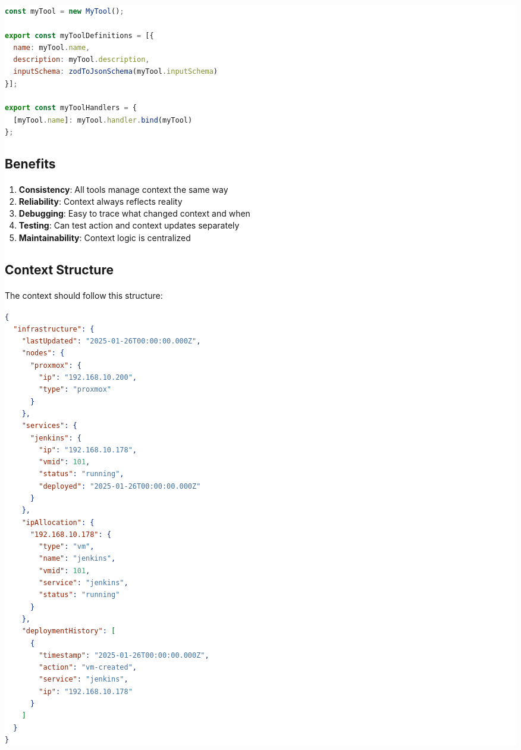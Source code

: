 ```javascript
const myTool = new MyTool();

export const myToolDefinitions = [{
  name: myTool.name,
  description: myTool.description,
  inputSchema: zodToJsonSchema(myTool.inputSchema)
}];

export const myToolHandlers = {
  [myTool.name]: myTool.handler.bind(myTool)
};
```

## Benefits

1. **Consistency**: All tools manage context the same way
2. **Reliability**: Context always reflects reality
3. **Debugging**: Easy to trace what changed context and when
4. **Testing**: Can test action and context updates separately
5. **Maintainability**: Context logic is centralized

## Context Structure

The context should follow this structure:

```json
{
  "infrastructure": {
    "lastUpdated": "2025-01-26T00:00:00.000Z",
    "nodes": {
      "proxmox": {
        "ip": "192.168.10.200",
        "type": "proxmox"
      }
    },
    "services": {
      "jenkins": {
        "ip": "192.168.10.178",
        "vmid": 101,
        "status": "running",
        "deployed": "2025-01-26T00:00:00.000Z"
      }
    },
    "ipAllocation": {
      "192.168.10.178": {
        "type": "vm",
        "name": "jenkins",
        "vmid": 101,
        "service": "jenkins",
        "status": "running"
      }
    },
    "deploymentHistory": [
      {
        "timestamp": "2025-01-26T00:00:00.000Z",
        "action": "vm-created",
        "service": "jenkins",
        "ip": "192.168.10.178"
      }
    ]
  }
}
```
